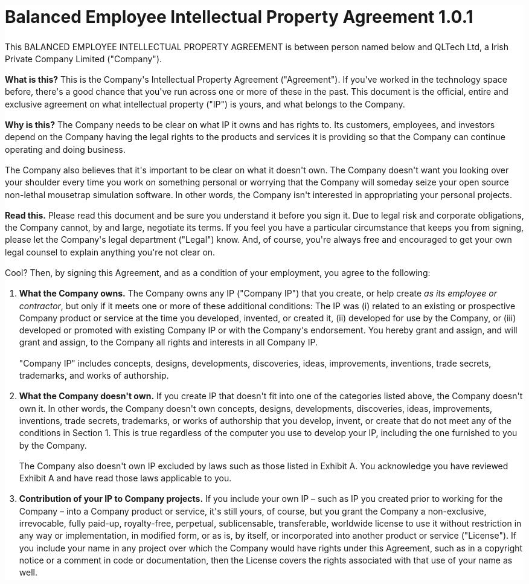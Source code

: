 # Balanced Employee Intellectual Property Agreement 1.0.1

This BALANCED EMPLOYEE INTELLECTUAL PROPERTY AGREEMENT is between person named below and QLTech Ltd, a Irish Private Company Limited ("Company").

**What is this?** This is the Company's Intellectual Property Agreement ("Agreement"). If you've worked in the technology space before, there's a good chance that you've run across one or more of these in the past. This document is the official, entire and exclusive agreement on what intellectual property ("IP") is yours, and what belongs to the Company.

**Why is this?** The Company needs to be clear on what IP it owns and has rights to. Its customers, employees, and investors depend on the Company having the legal rights to the products and services it is providing so that the Company can continue operating and doing business.

The Company also believes that it's important to be clear on what it doesn't own. The Company doesn't want you looking over your shoulder every time you work on something personal or worrying that the Company will someday seize your open source non-lethal mousetrap simulation software. In other words, the Company isn't interested in appropriating your personal projects.

**Read this.** Please read this document and be sure you understand it before you sign it. Due to legal risk and corporate obligations, the Company cannot, by and large, negotiate its terms. If you feel you have a particular circumstance that keeps you from signing, please let the Company's legal department ("Legal") know. And, of course, you're always free and encouraged to get your own legal counsel to explain anything you're not clear on.

Cool? Then, by signing this Agreement, and as a condition of your employment, you agree to the following:

1. **What the Company owns.** The Company owns any IP ("Company IP") that you create, or help create _as its employee or contractor_, but only if it meets one or more of these additional conditions: The IP was (i) related to an existing or prospective Company product or service at the time you developed, invented, or created it, (ii) developed for use by the Company, or (iii) developed or promoted with existing Company IP or with the Company's endorsement. You hereby grant and assign, and will grant and assign, to the Company all rights and interests in all Company IP.

   "Company IP" includes concepts, designs, developments, discoveries, ideas, improvements, inventions, trade secrets, trademarks, and works of authorship.

2. **What the Company doesn't own.** If you create IP that doesn't fit into one of the categories listed above, the Company doesn't own it. In other words, the Company doesn't own concepts, designs, developments, discoveries, ideas, improvements, inventions, trade secrets, trademarks, or works of authorship that you develop, invent, or create that do not meet any of the conditions in Section 1. This is true regardless of the computer you use to develop your IP, including the one furnished to you by the Company.

   The Company also doesn't own IP excluded by laws such as those listed in Exhibit A. You acknowledge you have reviewed Exhibit A and have read those laws applicable to you.

3. **Contribution of your IP to Company projects.** If you include your own IP – such as IP you created prior to working for the Company – into a Company product or service, it's still yours, of course, but you grant the Company a non-exclusive, irrevocable, fully paid-up, royalty-free, perpetual, sublicensable, transferable, worldwide license to use it without restriction in any way or implementation, in modified form, or as is, by itself, or incorporated into another product or service ("License"). If you include your name in any project over which the Company would have rights under this Agreement, such as in a copyright notice or a comment in code or documentation, then the License covers the rights associated with that use of your name as well.
